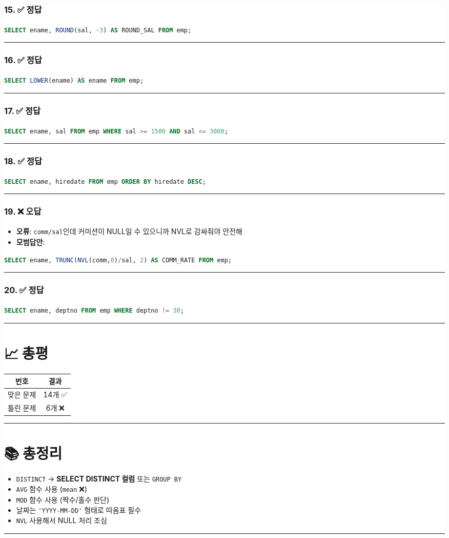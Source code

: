
### 15. ✅ 정답
```sql
SELECT ename, ROUND(sal, -3) AS ROUND_SAL FROM emp;
```

---

### 16. ✅ 정답
```sql
SELECT LOWER(ename) AS ename FROM emp;
```

---

### 17. ✅ 정답
```sql
SELECT ename, sal FROM emp WHERE sal >= 1500 AND sal <= 3000;
```

---

### 18. ✅ 정답
```sql
SELECT ename, hiredate FROM emp ORDER BY hiredate DESC;
```

---

### 19. ❌ 오답
- **오류**: `comm/sal`인데 커미션이 NULL일 수 있으니까 NVL로 감싸줘야 안전해
- **모범답안**:
```sql
SELECT ename, TRUNC(NVL(comm,0)/sal, 2) AS COMM_RATE FROM emp;
```

---

### 20. ✅ 정답
```sql
SELECT ename, deptno FROM emp WHERE deptno != 30;
```

---

# 📈 총평

| 번호 | 결과 |
|:---:|:---:|
| 맞은 문제 | 14개 ✅ |
| 틀린 문제 | 6개 ❌ |

---

# 📚 총정리
- `DISTINCT` → **SELECT DISTINCT 컬럼** 또는 `GROUP BY`
- `AVG` 함수 사용 (`mean` ❌)
- `MOD` 함수 사용 (짝수/홀수 판단)
- 날짜는 `'YYYY-MM-DD'` 형태로 따옴표 필수
- `NVL` 사용해서 NULL 처리 조심

---

